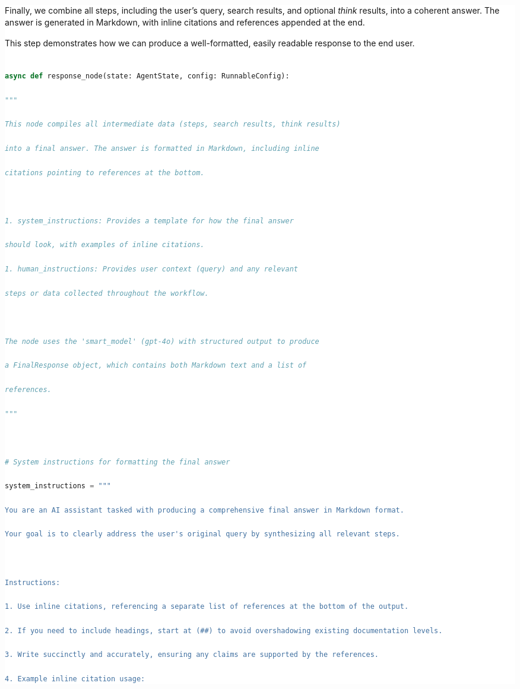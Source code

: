 Finally, we combine all steps, including the user’s query, search results, and optional *think* results, into a coherent answer. The answer is generated in Markdown, with inline citations and references appended at the end.

  

This step demonstrates how we can produce a well-formatted, easily readable response to the end user.

  
  

```python

async def response_node(state: AgentState, config: RunnableConfig):

"""

This node compiles all intermediate data (steps, search results, think results)

into a final answer. The answer is formatted in Markdown, including inline

citations pointing to references at the bottom.

  

1. system_instructions: Provides a template for how the final answer

should look, with examples of inline citations.

1. human_instructions: Provides user context (query) and any relevant

steps or data collected throughout the workflow.

  

The node uses the 'smart_model' (gpt-4o) with structured output to produce

a FinalResponse object, which contains both Markdown text and a list of

references.

"""

  

# System instructions for formatting the final answer

system_instructions = """

You are an AI assistant tasked with producing a comprehensive final answer in Markdown format.

Your goal is to clearly address the user's original query by synthesizing all relevant steps.

  

Instructions:

1. Use inline citations, referencing a separate list of references at the bottom of the output.

2. If you need to include headings, start at (##) to avoid overshadowing existing documentation levels.

3. Write succinctly and accurately, ensuring any claims are supported by the references.

4. Example inline citation usage:

```